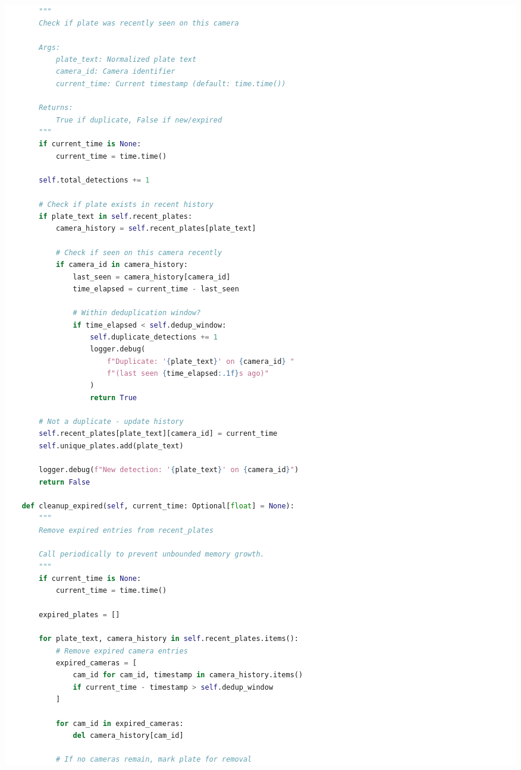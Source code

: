 ```python
        """
        Check if plate was recently seen on this camera

        Args:
            plate_text: Normalized plate text
            camera_id: Camera identifier
            current_time: Current timestamp (default: time.time())

        Returns:
            True if duplicate, False if new/expired
        """
        if current_time is None:
            current_time = time.time()

        self.total_detections += 1

        # Check if plate exists in recent history
        if plate_text in self.recent_plates:
            camera_history = self.recent_plates[plate_text]

            # Check if seen on this camera recently
            if camera_id in camera_history:
                last_seen = camera_history[camera_id]
                time_elapsed = current_time - last_seen

                # Within deduplication window?
                if time_elapsed < self.dedup_window:
                    self.duplicate_detections += 1
                    logger.debug(
                        f"Duplicate: '{plate_text}' on {camera_id} "
                        f"(last seen {time_elapsed:.1f}s ago)"
                    )
                    return True

        # Not a duplicate - update history
        self.recent_plates[plate_text][camera_id] = current_time
        self.unique_plates.add(plate_text)

        logger.debug(f"New detection: '{plate_text}' on {camera_id}")
        return False

    def cleanup_expired(self, current_time: Optional[float] = None):
        """
        Remove expired entries from recent_plates

        Call periodically to prevent unbounded memory growth.
        """
        if current_time is None:
            current_time = time.time()

        expired_plates = []

        for plate_text, camera_history in self.recent_plates.items():
            # Remove expired camera entries
            expired_cameras = [
                cam_id for cam_id, timestamp in camera_history.items()
                if current_time - timestamp > self.dedup_window
            ]

            for cam_id in expired_cameras:
                del camera_history[cam_id]

            # If no cameras remain, mark plate for removal
```